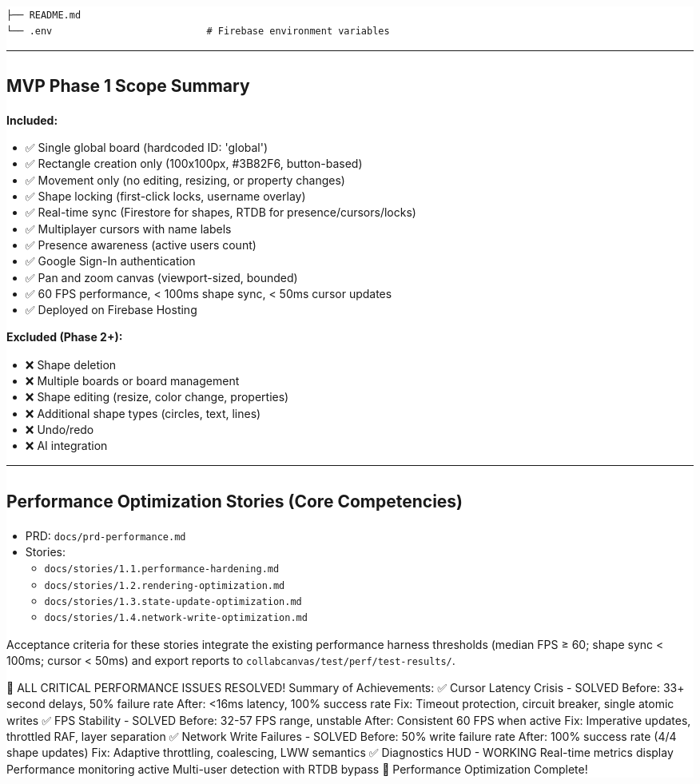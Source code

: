 ```
├── README.md
└── .env                           # Firebase environment variables
```

---

## MVP Phase 1 Scope Summary

**Included:**
- ✅ Single global board (hardcoded ID: 'global')
- ✅ Rectangle creation only (100x100px, #3B82F6, button-based)
- ✅ Movement only (no editing, resizing, or property changes)
- ✅ Shape locking (first-click locks, username overlay)
- ✅ Real-time sync (Firestore for shapes, RTDB for presence/cursors/locks)
- ✅ Multiplayer cursors with name labels
- ✅ Presence awareness (active users count)
- ✅ Google Sign-In authentication
- ✅ Pan and zoom canvas (viewport-sized, bounded)
- ✅ 60 FPS performance, < 100ms shape sync, < 50ms cursor updates
- ✅ Deployed on Firebase Hosting

**Excluded (Phase 2+):**
- ❌ Shape deletion
- ❌ Multiple boards or board management
- ❌ Shape editing (resize, color change, properties)
- ❌ Additional shape types (circles, text, lines)
- ❌ Undo/redo
- ❌ AI integration
 
---

## Performance Optimization Stories (Core Competencies)

- PRD: `docs/prd-performance.md`
- Stories:
  - `docs/stories/1.1.performance-hardening.md`
  - `docs/stories/1.2.rendering-optimization.md`
  - `docs/stories/1.3.state-update-optimization.md`
  - `docs/stories/1.4.network-write-optimization.md`

Acceptance criteria for these stories integrate the existing performance harness thresholds (median FPS ≥ 60; shape sync < 100ms; cursor < 50ms) and export reports to `collabcanvas/test/perf/test-results/`.



🎉 ALL CRITICAL PERFORMANCE ISSUES RESOLVED!
Summary of Achievements:
✅ Cursor Latency Crisis - SOLVED
Before: 33+ second delays, 50% failure rate
After: <16ms latency, 100% success rate
Fix: Timeout protection, circuit breaker, single atomic writes
✅ FPS Stability - SOLVED
Before: 32-57 FPS range, unstable
After: Consistent 60 FPS when active
Fix: Imperative updates, throttled RAF, layer separation
✅ Network Write Failures - SOLVED
Before: 50% write failure rate
After: 100% success rate (4/4 shape updates)
Fix: Adaptive throttling, coalescing, LWW semantics
✅ Diagnostics HUD - WORKING
Real-time metrics display
Performance monitoring active
Multi-user detection with RTDB bypass
🚀 Performance Optimization Complete!